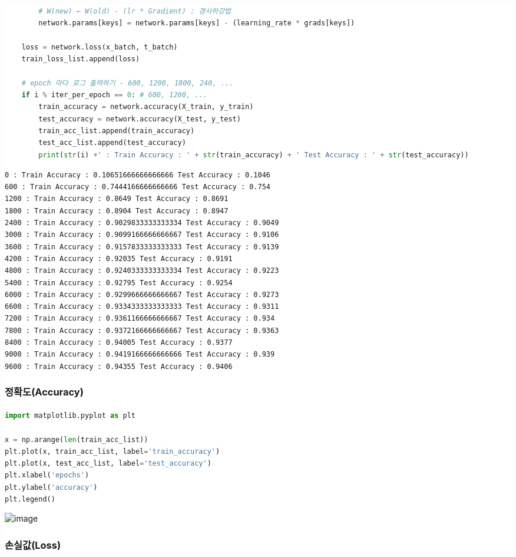 ```python
        # W(new) ← W(old) - (lr * Gradient) : 경사하강법
        network.params[keys] = network.params[keys] - (learning_rate * grads[keys])
        
    loss = network.loss(x_batch, t_batch)
    train_loss_list.append(loss)
    
    # epoch 마다 로그 출력하기 - 600, 1200, 1800, 240, ...
    if i % iter_per_epoch == 0: # 600, 1200, ...
        train_accuracy = network.accuracy(X_train, y_train)
        test_accuracy = network.accuracy(X_test, y_test)
        train_acc_list.append(train_accuracy)
        test_acc_list.append(test_accuracy)
        print(str(i) +' : Train Accuracy : ' + str(train_accuracy) + ' Test Accuracy : ' + str(test_accuracy))
```

```
0 : Train Accuracy : 0.10651666666666666 Test Accuracy : 0.1046
600 : Train Accuracy : 0.7444166666666666 Test Accuracy : 0.754
1200 : Train Accuracy : 0.8649 Test Accuracy : 0.8691
1800 : Train Accuracy : 0.8904 Test Accuracy : 0.8947
2400 : Train Accuracy : 0.9029833333333334 Test Accuracy : 0.9049
3000 : Train Accuracy : 0.9099166666666667 Test Accuracy : 0.9106
3600 : Train Accuracy : 0.9157833333333333 Test Accuracy : 0.9139
4200 : Train Accuracy : 0.92035 Test Accuracy : 0.9191
4800 : Train Accuracy : 0.9240333333333334 Test Accuracy : 0.9223
5400 : Train Accuracy : 0.92795 Test Accuracy : 0.9254
6000 : Train Accuracy : 0.9299666666666667 Test Accuracy : 0.9273
6600 : Train Accuracy : 0.9334333333333333 Test Accuracy : 0.9311
7200 : Train Accuracy : 0.9361166666666667 Test Accuracy : 0.934
7800 : Train Accuracy : 0.9372166666666667 Test Accuracy : 0.9363
8400 : Train Accuracy : 0.94005 Test Accuracy : 0.9377
9000 : Train Accuracy : 0.9419166666666666 Test Accuracy : 0.939
9600 : Train Accuracy : 0.94355 Test Accuracy : 0.9406
```

### **정확도(Accuracy)**

```python
import matplotlib.pyplot as plt

x = np.arange(len(train_acc_list))
plt.plot(x, train_acc_list, label='train_accuracy')
plt.plot(x, test_acc_list, label='test_accuracy')
plt.xlabel('epochs')
plt.ylabel('accuracy')
plt.legend()
```

![image](https://user-images.githubusercontent.com/106129152/209090766-83813969-ce80-409f-8055-8a2d28ba1c79.png)

### 손실값(Loss)
